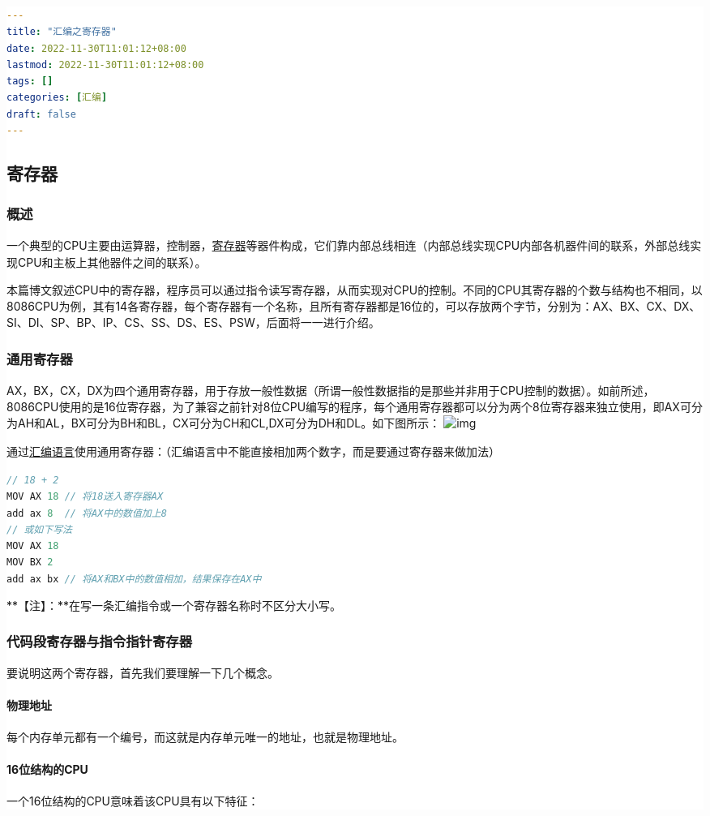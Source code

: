 ```yaml
---
title: "汇编之寄存器"
date: 2022-11-30T11:01:12+08:00
lastmod: 2022-11-30T11:01:12+08:00
tags: []
categories: [汇编]
draft: false
---
```


## 寄存器

### 概述

一个典型的CPU主要由运算器，控制器，[寄存器](https://so.csdn.net/so/search?q=寄存器&spm=1001.2101.3001.7020)等器件构成，它们靠内部总线相连（内部总线实现CPU内部各机器件间的联系，外部总线实现CPU和主板上其他器件之间的联系）。

本篇博文叙述CPU中的寄存器，程序员可以通过指令读写寄存器，从而实现对CPU的控制。不同的CPU其寄存器的个数与结构也不相同，以8086CPU为例，其有14各寄存器，每个寄存器有一个名称，且所有寄存器都是16位的，可以存放两个字节，分别为：AX、BX、CX、DX、SI、DI、SP、BP、IP、CS、SS、DS、ES、PSW，后面将一一进行介绍。

### 通用寄存器

AX，BX，CX，DX为四个通用寄存器，用于存放一般性数据（所谓一般性数据指的是那些并非用于CPU控制的数据）。如前所述，8086CPU使用的是16位寄存器，为了兼容之前针对8位CPU编写的程序，每个通用寄存器都可以分为两个8位寄存器来独立使用，即AX可分为AH和AL，BX可分为BH和BL，CX可分为CH和CL,DX可分为DH和DL。如下图所示： ![img](https://raw.githubusercontent.com/cold-bin/img-for-cold-bin-blog/master/img/2019090319524311.png)

 

通过[汇编语言](https://so.csdn.net/so/search?q=汇编语言&spm=1001.2101.3001.7020)使用通用寄存器：（汇编语言中不能直接相加两个数字，而是要通过寄存器来做加法）

```cpp
// 18 + 2
MOV AX 18 // 将18送入寄存器AX
add ax 8  // 将AX中的数值加上8
// 或如下写法
MOV AX 18
MOV BX 2
add ax bx // 将AX和BX中的数值相加，结果保存在AX中
```

**【注】：**在写一条汇编指令或一个寄存器名称时不区分大小写。

### 代码段寄存器与指令指针寄存器

要说明这两个寄存器，首先我们要理解一下几个概念。

#### 物理地址

每个内存单元都有一个编号，而这就是内存单元唯一的地址，也就是物理地址。

#### 16位结构的CPU

一个16位结构的CPU意味着该CPU具有以下特征：
